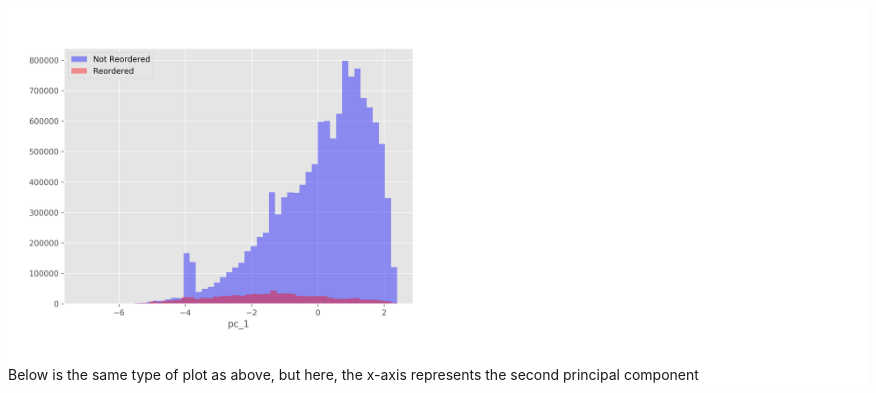 <img src="figures/EDA_histogram_pc_1.png" width=450>

Below is the same type of plot as above, but here, the x-axis represents the second principal component
